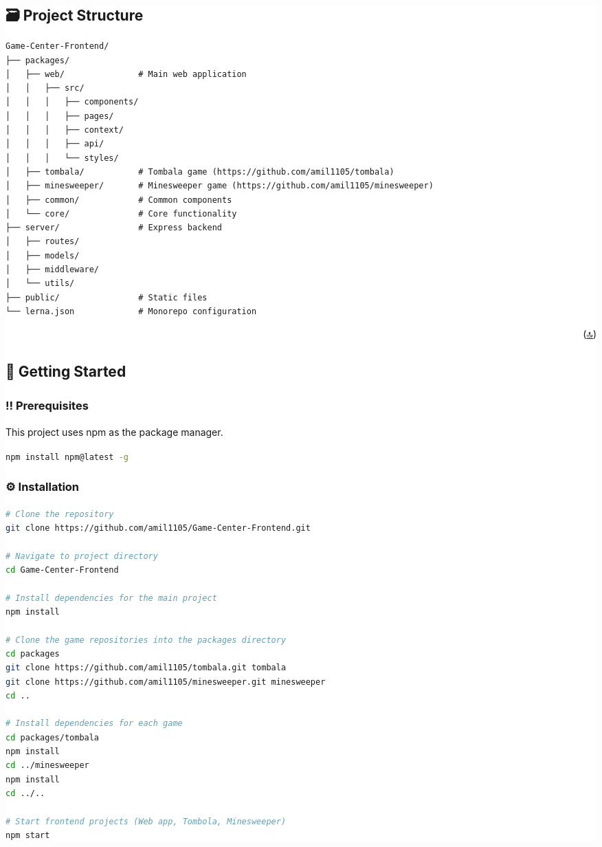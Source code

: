 
## 🗃 Project Structure

```
Game-Center-Frontend/
├── packages/
│   ├── web/               # Main web application
│   │   ├── src/
│   │   │   ├── components/
│   │   │   ├── pages/
│   │   │   ├── context/
│   │   │   ├── api/
│   │   │   └── styles/
│   ├── tombala/           # Tombala game (https://github.com/amil1105/tombala)
│   ├── minesweeper/       # Minesweeper game (https://github.com/amil1105/minesweeper)
│   ├── common/            # Common components
│   └── core/              # Core functionality
├── server/                # Express backend
│   ├── routes/
│   ├── models/
│   ├── middleware/
│   └── utils/
├── public/                # Static files
└── lerna.json             # Monorepo configuration
```

<p align="right">(<a href="#readme-top">🔝</a>)</p>

## 	🧰 Getting Started

### ‼️ Prerequisites

This project uses npm as the package manager.

```bash
npm install npm@latest -g
```

### ⚙️ Installation

```bash
# Clone the repository
git clone https://github.com/amil1105/Game-Center-Frontend.git

# Navigate to project directory
cd Game-Center-Frontend

# Install dependencies for the main project
npm install

# Clone the game repositories into the packages directory
cd packages
git clone https://github.com/amil1105/tombala.git tombala
git clone https://github.com/amil1105/minesweeper.git minesweeper
cd ..

# Install dependencies for each game
cd packages/tombala
npm install
cd ../minesweeper
npm install
cd ../..

# Start frontend projects (Web app, Tombola, Minesweeper)
npm start
```